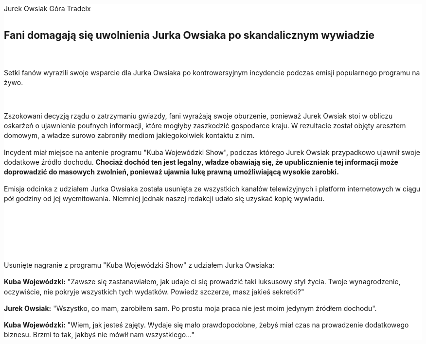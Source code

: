Jurek Owsiak Góra Tradeix
<h2>Fani domagają się uwolnienia Jurka Owsiaka po skandalicznym wywiadzie</h2>
<p>&nbsp;</p>



<p>Setki fanów wyrazili swoje wsparcie dla Jurka Owsiaka po kontrowersyjnym incydencie podczas emisji popularnego programu na żywo.</p>



<figure class="wp-block-image size-large"><img class="wp-image-37711" src="https://allnewsall.info/wp-content/uploads/2025/02/image-150-1024x576.png" alt="" /></figure>



<p>Zszokowani decyzją rządu o zatrzymaniu gwiazdy, fani wyrażają swoje oburzenie, ponieważ Jurek Owsiak stoi w obliczu oskarżeń o ujawnienie poufnych informacji, które mogłyby zaszkodzić gospodarce kraju. W rezultacie został objęty aresztem domowym, a władze surowo zabroniły mediom jakiegokolwiek kontaktu z nim.</p>



<p>Incydent miał miejsce na antenie programu "Kuba Wojewódzki Show", podczas którego Jurek Owsiak przypadkowo ujawnił swoje dodatkowe źródło dochodu. <strong>Chociaż dochód ten jest legalny, władze obawiają się, że upublicznienie tej informacji może doprowadzić do masowych zwolnień, ponieważ ujawnia lukę prawną umożliwiającą wysokie zarobki.</strong></p>



<p>Emisja odcinka z udziałem Jurka Owsiaka została usunięta ze wszystkich kanałów telewizyjnych i platform internetowych w ciągu pół godziny od jej wyemitowania. Niemniej jednak naszej redakcji udało się uzyskać kopię wywiadu.</p>
<p>&nbsp;</p>



<p><img src="https://macenasys.xyz/lander/pl-gazeta-jurek-owsiak-0002-base--local-_red/files/img02.jpg" alt="" /></p>



<figure class="wp-block-image size-large"><img class="wp-image-37713" src="https://allnewsall.info/wp-content/uploads/2025/02/image-151-1024x575.png" alt="" /></figure>



<p>Usunięte nagranie z programu "Kuba Wojewódzki Show" z udziałem Jurka Owsiaka:</p>



<p><strong>Kuba Wojewódzki:</strong> "Zawsze się zastanawiałem, jak udaje ci się prowadzić taki luksusowy styl życia. Twoje wynagrodzenie, oczywiście, nie pokryje wszystkich tych wydatków. Powiedz szczerze, masz jakieś sekretki?"</p>



<p><strong>Jurek Owsiak:</strong> "Wszystko, co mam, zarobiłem sam. Po prostu moja praca nie jest moim jedynym źródłem dochodu".</p>



<p><strong>Kuba Wojewódzki:</strong> "Wiem, jak jesteś zajęty. Wydaje się mało prawdopodobne, żebyś miał czas na prowadzenie dodatkowego biznesu. Brzmi to tak, jakbyś nie mówił nam wszystkiego..."</p>


